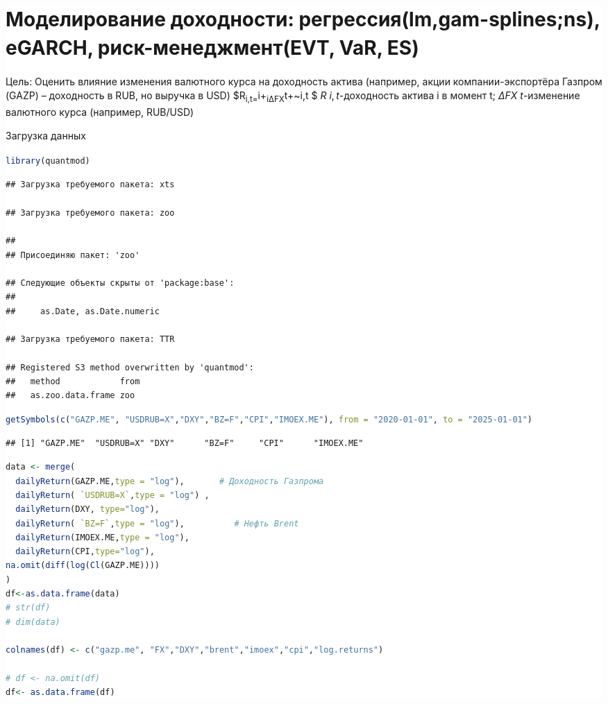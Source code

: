 Моделирование доходности: регрессия(lm,gam-splines;ns), eGARCH,
риск-менеджмент(EVT, VaR, ES)
================

Цель: Оценить влияние изменения валютного курса на доходность актива
(например, акции компании-экспортёра Газпром (GAZP) – доходность в RUB,
но выручка в USD) \$R<sub>i,t=</sub>i+<sub>iΔFX</sub>t+~i,t \$
$R~i,t$-доходность актива i в момент t; $ΔFX~t$-изменение валютного
курса (например, RUB/USD)

Загрузка данных

``` r
library(quantmod)
```

    ## Загрузка требуемого пакета: xts

    ## Загрузка требуемого пакета: zoo

    ## 
    ## Присоединяю пакет: 'zoo'

    ## Следующие объекты скрыты от 'package:base':
    ## 
    ##     as.Date, as.Date.numeric

    ## Загрузка требуемого пакета: TTR

    ## Registered S3 method overwritten by 'quantmod':
    ##   method            from
    ##   as.zoo.data.frame zoo

``` r
getSymbols(c("GAZP.ME", "USDRUB=X","DXY","BZ=F","CPI","IMOEX.ME"), from = "2020-01-01", to = "2025-01-01")
```

    ## [1] "GAZP.ME"  "USDRUB=X" "DXY"      "BZ=F"     "CPI"      "IMOEX.ME"

``` r
data <- merge(
  dailyReturn(GAZP.ME,type = "log"),       # Доходность Газпрома
  dailyReturn( `USDRUB=X`,type = "log") , 
  dailyReturn(DXY, type="log"), 
  dailyReturn( `BZ=F`,type = "log"),          # Нефть Brent
  dailyReturn(IMOEX.ME,type = "log"),      
  dailyReturn(CPI,type="log"),
na.omit(diff(log(Cl(GAZP.ME))))
)
df<-as.data.frame(data)
# str(df)
# dim(data)

colnames(df) <- c("gazp.me", "FX","DXY","brent","imoex","cpi","log.returns")

# df <- na.omit(df)
df<- as.data.frame(df)
```